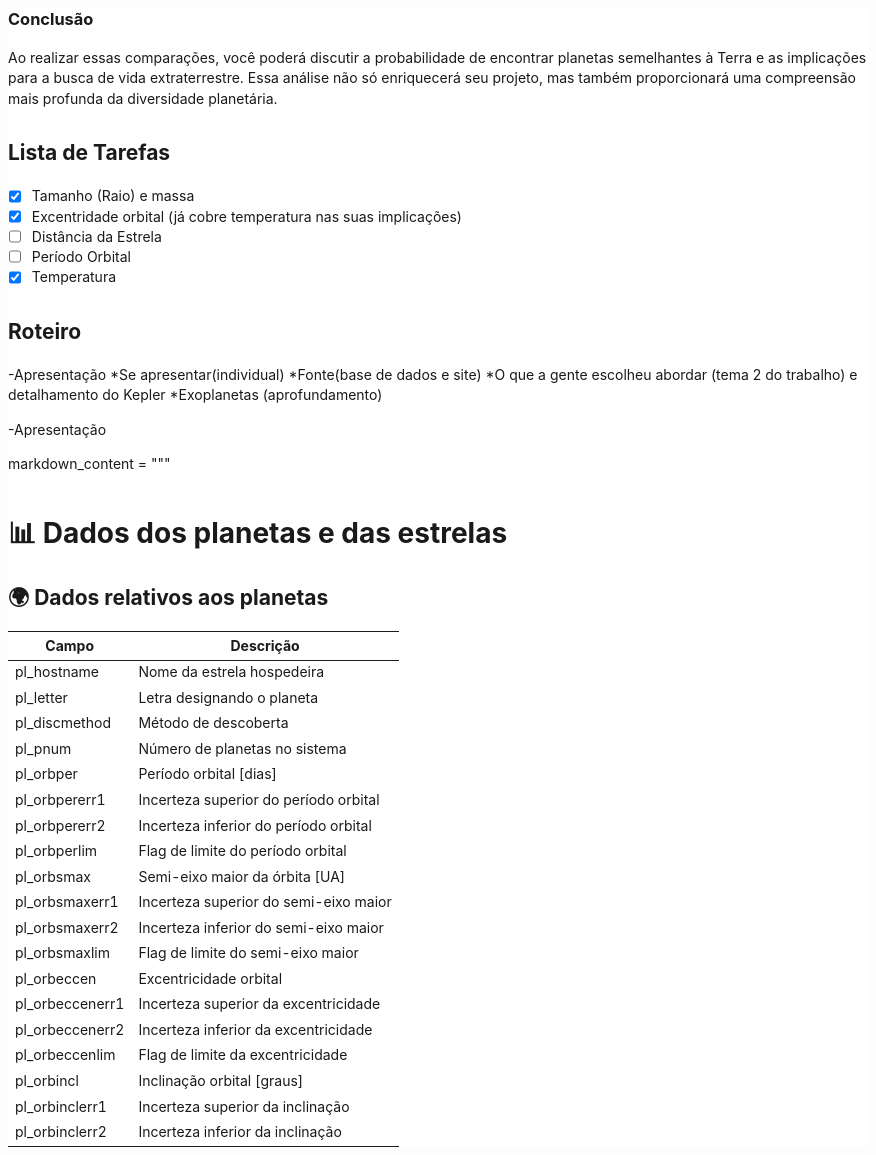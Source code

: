 ### Conclusão
Ao realizar essas comparações, você poderá discutir a probabilidade de encontrar planetas semelhantes à Terra e as implicações para a busca de vida extraterrestre. Essa análise não só enriquecerá seu projeto, mas também proporcionará uma compreensão mais profunda da diversidade planetária.

## Lista de Tarefas
- [x] Tamanho (Raio) e massa
- [x] Excentridade orbital (já cobre temperatura nas suas implicações)
- [ ] Distância da Estrela
- [ ] Período Orbital
- [x] Temperatura

## Roteiro
-Apresentação
 *Se apresentar(individual)
 *Fonte(base de dados e site)
 *O que a gente escolheu abordar (tema 2 do trabalho) e detalhamento do Kepler
 *Exoplanetas (aprofundamento)
 
-Apresentação 

markdown_content = """
# 📊 Dados dos planetas e das estrelas

## 🌍 Dados relativos aos planetas

| Campo                | Descrição |
|---------------------|----------|
| pl_hostname         | Nome da estrela hospedeira |
| pl_letter           | Letra designando o planeta |
| pl_discmethod       | Método de descoberta |
| pl_pnum             | Número de planetas no sistema |
| pl_orbper           | Período orbital [dias] |
| pl_orbpererr1       | Incerteza superior do período orbital |
| pl_orbpererr2       | Incerteza inferior do período orbital |
| pl_orbperlim        | Flag de limite do período orbital |
| pl_orbsmax          | Semi-eixo maior da órbita [UA] |
| pl_orbsmaxerr1      | Incerteza superior do semi-eixo maior |
| pl_orbsmaxerr2      | Incerteza inferior do semi-eixo maior |
| pl_orbsmaxlim       | Flag de limite do semi-eixo maior |
| pl_orbeccen         | Excentricidade orbital |
| pl_orbeccenerr1     | Incerteza superior da excentricidade |
| pl_orbeccenerr2     | Incerteza inferior da excentricidade |
| pl_orbeccenlim      | Flag de limite da excentricidade |
| pl_orbincl          | Inclinação orbital [graus] |
| pl_orbinclerr1      | Incerteza superior da inclinação |
| pl_orbinclerr2      | Incerteza inferior da inclinação |